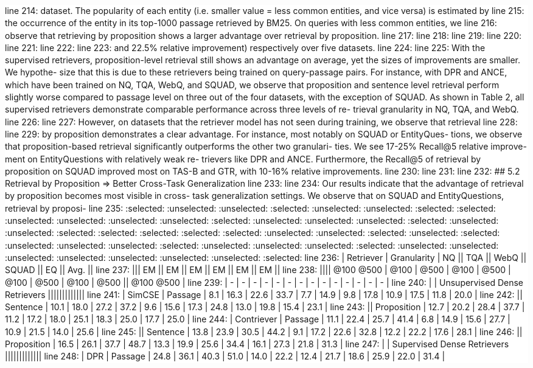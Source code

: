 line 214: dataset. The popularity of each entity (i.e. smaller value = less common entities, and vice versa) is estimated by
line 215: the occurrence of the entity in its top-1000 passage retrieved by BM25. On queries with less common entities, we
line 216: observe that retrieving by proposition shows a larger advantage over retrieval by proposition.
line 217:
line 218: </figcaption>
line 219:
line 220: </figure>
line 221:
line 222:
line 223: and 22.5% relative improvement) respectively over five datasets.
line 224:
line 225: With the supervised retrievers, proposition-level retrieval still shows an advantage on average, yet the sizes of improvements are smaller. We hypothe- size that this is due to these retrievers being trained on query-passage pairs. For instance, with DPR and ANCE, which have been trained on NQ, TQA, WebQ, and SQUAD, we observe that proposition and sentence level retrieval perform slightly worse compared to passage level on three out of the four datasets, with the exception of SQUAD. As shown in Table 2, all supervised retrievers demonstrate comparable performance across three levels of re- trieval granularity in NQ, TQA, and WebQ.
line 226:
line 227: However, on datasets that the retriever model has not seen during training, we observe that retrieval
line 228:
line 229: by proposition demonstrates a clear advantage. For instance, most notably on SQUAD or EntityQues- tions, we observe that proposition-based retrieval significantly outperforms the other two granulari- ties. We see 17-25% Recall@5 relative improve- ment on EntityQuestions with relatively weak re- trievers like DPR and ANCE. Furthermore, the Recall@5 of retrieval by proposition on SQUAD improved most on TAS-B and GTR, with 10-16% relative improvements.
line 230:
line 231:
line 232: ## 5.2 Retrieval by Proposition => Better Cross-Task Generalization
line 233:
line 234: Our results indicate that the advantage of retrieval by proposition becomes most visible in cross- task generalization settings. We observe that on SQUAD and EntityQuestions, retrieval by proposi-
line 235: :selected: :unselected: :unselected: :selected: :unselected: :unselected: :selected: :selected: :unselected: :unselected: :unselected: :unselected: :selected: :unselected: :unselected: :unselected: :selected: :unselected: :unselected: :selected: :selected: :selected: :selected: :selected: :unselected: :unselected: :selected: :unselected: :selected: :unselected: :unselected: :unselected: :selected: :unselected: :unselected: :unselected: :selected: :unselected: :unselected: :unselected: :unselected: :unselected: :unselected: :unselected: :selected:
line 236: | Retriever | Granularity | NQ || TQA || WebQ || SQUAD || EQ || Avg. ||
line 237: ||| EM || EM || EM || EM || EM || EM ||
line 238: |||| @100 @500  | @100 | @500 | @100 | @500 | @100 | @500 | @100 | @500 || @100 @500  |
line 239: | - | - | - | - | - | - | - | - | - | - | - | - | - | - |
line 240: | | Unsupervised Dense Retrievers |||||||||||||
line 241: | SimCSE | Passage | 8.1 | 16.3 | 22.6 | 33.7 | 7.7 | 14.9 | 9.8 | 17.8 | 10.9 | 17.5 | 11.8 | 20.0 |
line 242: || Sentence | 10.1 | 18.0 | 27.2 | 37.2 | 9.6 | 15.6 | 17.3 | 24.8 | 13.0 | 19.8 | 15.4 | 23.1 |
line 243: || Proposition | 12.7 | 20.2 | 28.4 | 37.7 | 11.2 | 17.2 | 18.0 | 25.1 | 18.3 | 25.0 | 17.7 | 25.0 |
line 244: | Contriever | Passage | 11.1 | 22.4 | 25.7 | 41.4 | 6.8 | 14.9 | 15.6 | 27.7 | 10.9 | 21.5 | 14.0 | 25.6 |
line 245: || Sentence | 13.8 | 23.9 | 30.5 | 44.2 | 9.1 | 17.2 | 22.6 | 32.8 | 12.2 | 22.2 | 17.6 | 28.1 |
line 246: || Proposition | 16.5 | 26.1 | 37.7 | 48.7 | 13.3 | 19.9 | 25.6 | 34.4 | 16.1 | 27.3 | 21.8 | 31.3 |
line 247: | | Supervised Dense Retrievers |||||||||||||
line 248: | DPR | Passage | 24.8 | 36.1 | 40.3 | 51.0 | 14.0 | 22.2 | 12.4 | 21.7 | 18.6 | 25.9 | 22.0 | 31.4 |